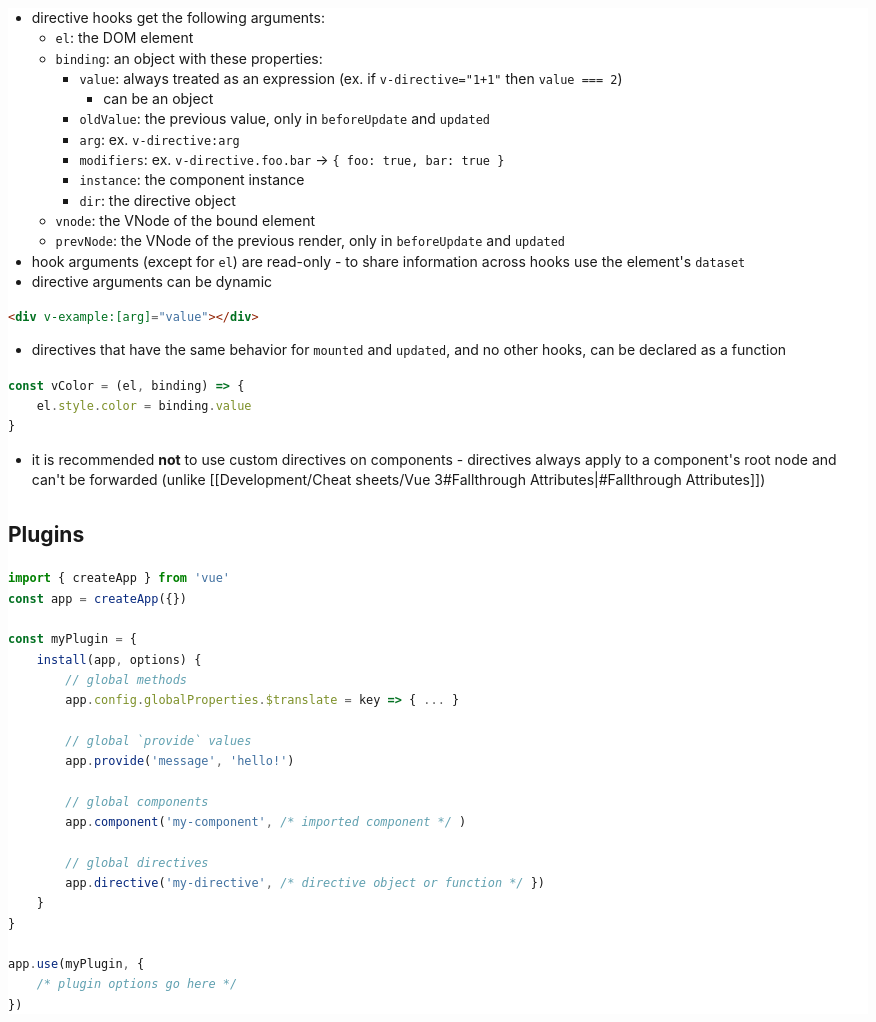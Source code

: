 - directive hooks get the following arguments:
    - `el`: the DOM element
    - `binding`: an object with these properties:
        - `value`: always treated as an expression (ex. if `v-directive="1+1"` then `value === 2`)
            - can be an object
        - `oldValue`: the previous value, only in `beforeUpdate` and `updated`
        - `arg`: ex. `v-directive:arg`
        - `modifiers`: ex. `v-directive.foo.bar` -> `{ foo: true, bar: true }`
        - `instance`: the component instance
        - `dir`: the directive object
    - `vnode`: the VNode of the bound element
    - `prevNode`: the VNode of the previous render, only in `beforeUpdate` and `updated`
- hook arguments (except for `el`) are read-only - to share information across hooks use the element's `dataset`
- directive arguments can be dynamic

```html
<div v-example:[arg]="value"></div>
```

- directives that have the same behavior for `mounted` and `updated`, and no other hooks, can be declared as a function

```js
const vColor = (el, binding) => {
    el.style.color = binding.value
}
```

- it is recommended **not** to use custom directives on components - directives always apply to a component's root node and can't be forwarded (unlike [[Development/Cheat sheets/Vue 3#Fallthrough Attributes\|#Fallthrough Attributes]])

## Plugins

```js
import { createApp } from 'vue'
const app = createApp({})

const myPlugin = {
    install(app, options) {
        // global methods
        app.config.globalProperties.$translate = key => { ... }

        // global `provide` values
        app.provide('message', 'hello!')

        // global components
        app.component('my-component', /* imported component */ )

        // global directives
        app.directive('my-directive', /* directive object or function */ })
    }
}

app.use(myPlugin, {
    /* plugin options go here */
})
```
